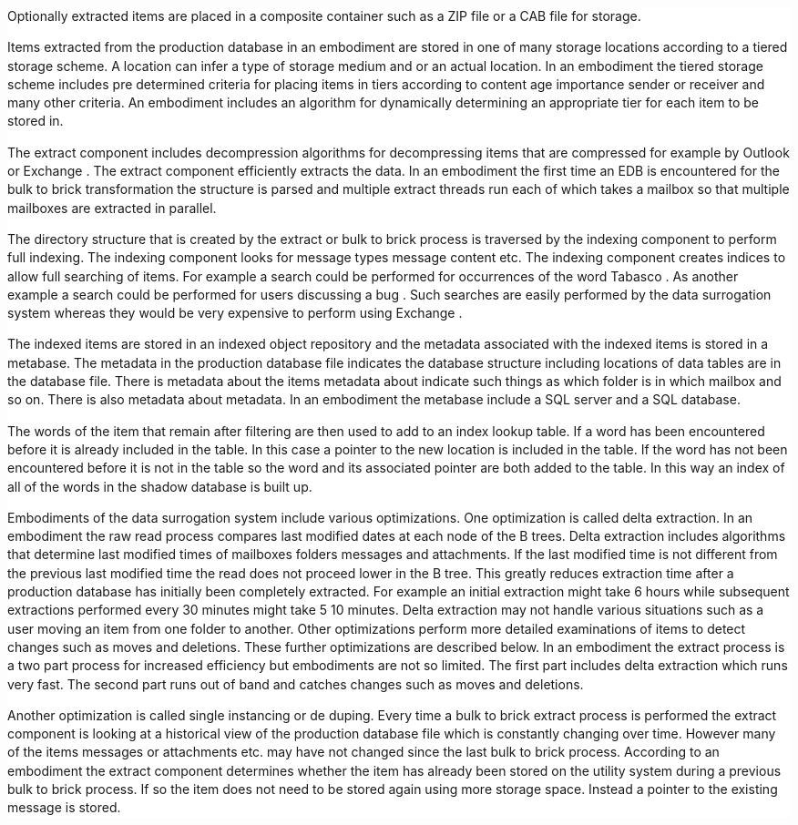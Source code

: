 Optionally extracted items are placed in a composite container such as a ZIP file or a CAB file for storage.

Items extracted from the production database in an embodiment are stored in one of many storage locations according to a tiered storage scheme. A location can infer a type of storage medium and or an actual location. In an embodiment the tiered storage scheme includes pre determined criteria for placing items in tiers according to content age importance sender or receiver and many other criteria. An embodiment includes an algorithm for dynamically determining an appropriate tier for each item to be stored in.

The extract component includes decompression algorithms for decompressing items that are compressed for example by Outlook or Exchange . The extract component efficiently extracts the data. In an embodiment the first time an EDB is encountered for the bulk to brick transformation the structure is parsed and multiple extract threads run each of which takes a mailbox so that multiple mailboxes are extracted in parallel.

The directory structure that is created by the extract or bulk to brick process is traversed by the indexing component to perform full indexing. The indexing component looks for message types message content etc. The indexing component creates indices to allow full searching of items. For example a search could be performed for occurrences of the word Tabasco . As another example a search could be performed for users discussing a bug . Such searches are easily performed by the data surrogation system whereas they would be very expensive to perform using Exchange .

The indexed items are stored in an indexed object repository and the metadata associated with the indexed items is stored in a metabase. The metadata in the production database file indicates the database structure including locations of data tables are in the database file. There is metadata about the items metadata about indicate such things as which folder is in which mailbox and so on. There is also metadata about metadata. In an embodiment the metabase include a SQL server and a SQL database.

The words of the item that remain after filtering are then used to add to an index lookup table. If a word has been encountered before it is already included in the table. In this case a pointer to the new location is included in the table. If the word has not been encountered before it is not in the table so the word and its associated pointer are both added to the table. In this way an index of all of the words in the shadow database is built up.

Embodiments of the data surrogation system include various optimizations. One optimization is called delta extraction. In an embodiment the raw read process compares last modified dates at each node of the B trees. Delta extraction includes algorithms that determine last modified times of mailboxes folders messages and attachments. If the last modified time is not different from the previous last modified time the read does not proceed lower in the B tree. This greatly reduces extraction time after a production database has initially been completely extracted. For example an initial extraction might take 6 hours while subsequent extractions performed every 30 minutes might take 5 10 minutes. Delta extraction may not handle various situations such as a user moving an item from one folder to another. Other optimizations perform more detailed examinations of items to detect changes such as moves and deletions. These further optimizations are described below. In an embodiment the extract process is a two part process for increased efficiency but embodiments are not so limited. The first part includes delta extraction which runs very fast. The second part runs out of band and catches changes such as moves and deletions.

Another optimization is called single instancing or de duping. Every time a bulk to brick extract process is performed the extract component is looking at a historical view of the production database file which is constantly changing over time. However many of the items messages or attachments etc. may have not changed since the last bulk to brick process. According to an embodiment the extract component determines whether the item has already been stored on the utility system during a previous bulk to brick process. If so the item does not need to be stored again using more storage space. Instead a pointer to the existing message is stored.
